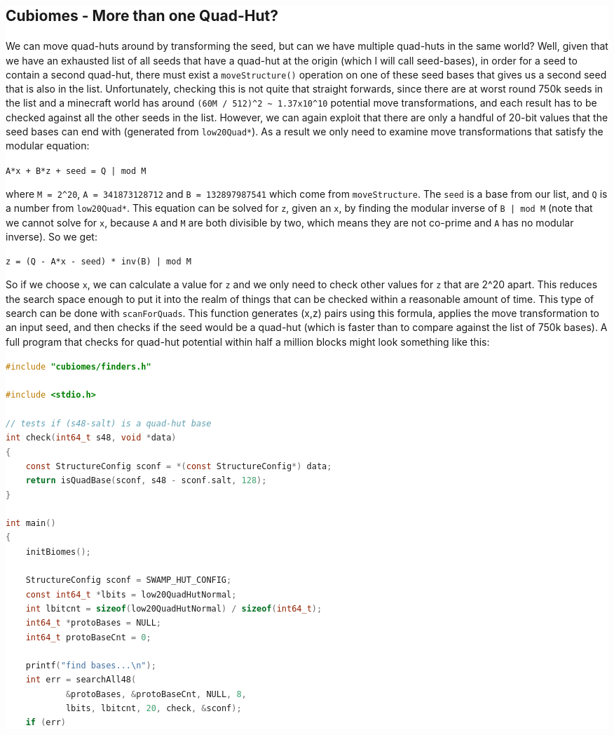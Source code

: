 ## Cubiomes - More than one Quad-Hut?

We can move quad-huts around by transforming the seed, but can we have multiple
quad-huts in the same world? Well, given that we have an exhausted list of all
seeds that have a quad-hut at the origin (which I will call seed-bases), in
order for a seed to contain a second quad-hut, there must exist a
`moveStructure()` operation on one of these seed bases that gives us a second
seed that is also in the list. Unfortunately, checking this is not quite that
straight forwards, since there are at worst round 750k seeds in the list and a
minecraft world has around `(60M / 512)^2 ~ 1.37x10^10` potential move
transformations, and each result has to be checked against all the other seeds
in the list. However, we can again exploit that there are only a handful of
20-bit values that the seed bases can end with (generated from `low20Quad*`).
As a result we only need to examine move transformations that satisfy the
modular equation:
```
A*x + B*z + seed = Q | mod M
```
where `M = 2^20`, `A = 341873128712` and `B = 132897987541` which come from
`moveStructure`. The `seed` is a base from our list, and `Q` is a number
from `low20Quad*`. This equation can be solved for `z`, given an `x`, by finding
the modular inverse of `B | mod M` (note that we cannot solve for `x`, because
`A` and `M` are both divisible by two, which means they are not co-prime and `A`
has no modular inverse). So we get:
```
z = (Q - A*x - seed) * inv(B) | mod M
```
So if we choose `x`, we can calculate a value for `z` and we only need to check
other values for `z` that are 2^20 apart. This reduces the search space enough
to put it into the realm of things that can be checked within a reasonable
amount of time. This type of search can be done with `scanForQuads`. This
function generates (x,z) pairs using this formula, applies the move
transformation to an input seed, and then checks if the seed would be a quad-hut
(which is faster than to compare against the list of 750k bases). A full
program that checks for quad-hut potential within half a million blocks might
look something like this:


```C
#include "cubiomes/finders.h"

#include <stdio.h>

// tests if (s48-salt) is a quad-hut base
int check(int64_t s48, void *data)
{
    const StructureConfig sconf = *(const StructureConfig*) data;
    return isQuadBase(sconf, s48 - sconf.salt, 128);
}

int main()
{
    initBiomes();

    StructureConfig sconf = SWAMP_HUT_CONFIG;
    const int64_t *lbits = low20QuadHutNormal;
    int lbitcnt = sizeof(low20QuadHutNormal) / sizeof(int64_t);
    int64_t *protoBases = NULL;
    int64_t protoBaseCnt = 0;

    printf("find bases...\n");
    int err = searchAll48(
            &protoBases, &protoBaseCnt, NULL, 8,
            lbits, lbitcnt, 20, check, &sconf);
    if (err)
```